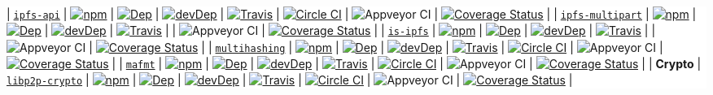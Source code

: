 | [`ipfs-api`](//github.com/ipfs/js-ipfs-api) | [![npm](https://img.shields.io/npm/v/ipfs-api.svg?maxAge=86400&style=flat-square)](//github.com/ipfs/js-ipfs-api/releases) | [![Dep](https://david-dm.org/ipfs/js-ipfs-api.svg?style=flat-square)](https://david-dm.org/ipfs/js-ipfs-api) | [![devDep](https://david-dm.org/ipfs/js-ipfs-api/dev-status.svg?style=flat-square)](https://david-dm.org/ipfs/js-ipfs-api?type=dev) | [![Travis](https://travis-ci.org/ipfs/js-ipfs-api.svg?branch=master)](https://travis-ci.org/ipfs/js-ipfs-api) | [![Circle CI](https://circleci.com/gh/ipfs/js-ipfs-api.svg?style=svg)](https://circleci.com/gh/ipfs/js-ipfs-api) | ![Appveyor CI](https://ci.appveyor.com/api/projects/status/github/ipfs/js-ipfs-api?svg=true) | [![Coverage Status](https://coveralls.io/repos/github/ipfs/js-ipfs-api/badge.svg?branch=master)](https://coveralls.io/github/ipfs/js-ipfs-api?branch=master) |
| [`ipfs-multipart`](//github.com/xicombd/ipfs-multipart) | [![npm](https://img.shields.io/npm/v/ipfs-multipart.svg?maxAge=86400&style=flat-square)](//github.com/xicombd/ipfs-multipart/releases) | [![Dep](https://david-dm.org/xicombd/ipfs-multipart.svg?style=flat-square)](https://david-dm.org/xicombd/ipfs-multipart) | [![devDep](https://david-dm.org/xicombd/ipfs-multipart/dev-status.svg?style=flat-square)](https://david-dm.org/xicombd/ipfs-multipart?type=dev) | [![Travis](https://travis-ci.org/xicombd/ipfs-multipart.svg?branch=master)](https://travis-ci.org/xicombd/ipfs-multipart) | | ![Appveyor CI](https://ci.appveyor.com/api/projects/status/github/xicombd/ipfs-multipart?svg=true) | [![Coverage Status](https://coveralls.io/repos/github/xicombd/ipfs-multipart/badge.svg?branch=master)](https://coveralls.io/github/xicombd/ipfs-multipart?branch=master) |
| [`is-ipfs`](https://github.com/ipfs/is-ipfs) | [![npm](https://img.shields.io/npm/v/is-ipfs.svg?maxAge=86400&style=flat-square)](//github.com/ipfs/is-ipfs/releases) | [![Dep](https://david-dm.org/ipfs/is-ipfs.svg?style=flat-square)](https://david-dm.org/ipfs/is-ipfs) | [![devDep](https://david-dm.org/ipfs/is-ipfs/dev-status.svg?style=flat-square)](https://david-dm.org/ipfs/is-ipfs?type=dev) | [![Travis](https://travis-ci.org/ipfs/is-ipfs.svg?branch=master)](https://travis-ci.org/ipfs/is-ipfs) | | ![Appveyor CI](https://ci.appveyor.com/api/projects/status/github/ipfs/is-ipfs?svg=true) | [![Coverage Status](https://coveralls.io/repos/github/ipfs/is-ipfs/badge.svg?branch=master)](https://coveralls.io/github/ipfs/is-ipfs?branch=master) |
| [`multihashing`](//github.com/multiformats/js-multihashing) | [![npm](https://img.shields.io/npm/v/multihashing.svg?maxAge=86400&style=flat-square)](//github.com/multiformats/js-multihashing/releases) | [![Dep](https://david-dm.org/multiformats/js-multihashing.svg?style=flat-square)](https://david-dm.org/multiformats/js-multihashing) | [![devDep](https://david-dm.org/multiformats/js-multihashing/dev-status.svg?style=flat-square)](https://david-dm.org/multiformats/js-multihashing?type=dev) | [![Travis](https://travis-ci.org/multiformats/js-multihashing.svg?branch=master)](https://travis-ci.org/multiformats/js-multihashing) | [![Circle CI](https://circleci.com/gh/multiformats/js-multihashing.svg?style=svg)](https://circleci.com/gh/jbenet/js-multihashing) | ![Appveyor CI](https://ci.appveyor.com/api/projects/status/github/multiformats/js-multihashing?svg=true) | [![Coverage Status](https://coveralls.io/repos/github/jbenet/js-multihashing/badge.svg?branch=master)](https://coveralls.io/github/jbenet/js-multihashing?branch=master) |
| [`mafmt`](//github.com/whyrusleeping/js-mafmt) | [![npm](https://img.shields.io/npm/v/mafmt.svg?maxAge=86400&style=flat-square)](//github.com/whyrusleeping/js-mafmt/releases) | [![Dep](https://david-dm.org/whyrusleeping/js-mafmt.svg?style=flat-square)](https://david-dm.org/whyrusleeping/js-mafmt) | [![devDep](https://david-dm.org/whyrusleeping/js-mafmt/dev-status.svg?style=flat-square)](https://david-dm.org/whyrusleeping/js-mafmt?type=dev) | [![Travis](https://travis-ci.org/whyrusleeping/js-mafmt.svg?branch=master)](https://travis-ci.org/whyrusleeping/js-mafmt) | [![Circle CI](https://circleci.com/gh/whyrusleeping/js-mafmt.svg?style=svg)](https://circleci.com/gh/whyrusleeping/js-mafmt) | ![Appveyor CI](https://ci.appveyor.com/api/projects/status/github/whyrusleeping/js-mafmt?svg=true) | [![Coverage Status](https://coveralls.io/repos/github/whyrusleeping/js-mafmt/badge.svg?branch=master)](https://coveralls.io/github/whyrusleeping/js-mafmt?branch=master) |
| **Crypto**
| [`libp2p-crypto`](https://github.com/libp2p/js-libp2p-crypto) | [![npm](https://img.shields.io/npm/v/libp2p-crypto.svg?maxAge=86400&style=flat-square)](//github.com/libp2p/js-libp2p-crypto/releases) | [![Dep](https://david-dm.org/libp2p/js-libp2p-crypto.svg?style=flat-square)](https://david-dm.org/libp2p/js-libp2p-crypto) | [![devDep](https://david-dm.org/libp2p/js-libp2p-crypto/dev-status.svg?style=flat-square)](https://david-dm.org/libp2p/js-libp2p-crypto?type=dev) | [![Travis](https://travis-ci.org/libp2p/js-libp2p-crypto.svg?branch=master)](https://travis-ci.org/libp2p/js-libp2p-crypto) | [![Circle CI](https://circleci.com/gh/libp2p/js-libp2p-crypto.svg?style=svg)](https://circleci.com/gh/libp2p/js-libp2p-crypto) | ![Appveyor CI](https://ci.appveyor.com/api/projects/status/github/libp2p/js-libp2p-crypto?svg=true) | [![Coverage Status](https://coveralls.io/repos/github/libp2p/js-libp2p-crypto/badge.svg?branch=master)](https://coveralls.io/github/libp2p/js-libp2p-crypto?branch=master) |